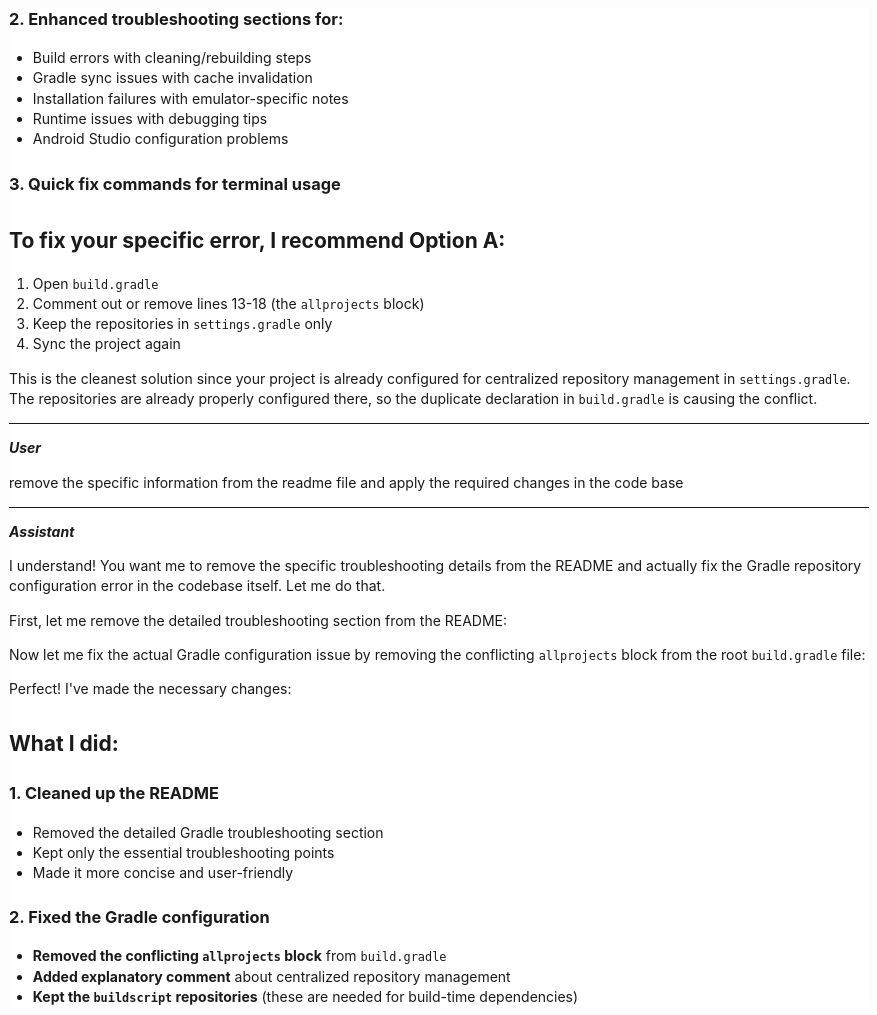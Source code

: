 ### 2. **Enhanced troubleshooting sections** for:
- Build errors with cleaning/rebuilding steps
- Gradle sync issues with cache invalidation
- Installation failures with emulator-specific notes
- Runtime issues with debugging tips
- Android Studio configuration problems

### 3. **Quick fix commands** for terminal usage

## To fix your specific error, I recommend **Option A**:

1. Open `build.gradle`
2. Comment out or remove lines 13-18 (the `allprojects` block)
3. Keep the repositories in `settings.gradle` only
4. Sync the project again

This is the cleanest solution since your project is already configured for centralized repository management in `settings.gradle`. The repositories are already properly configured there, so the duplicate declaration in `build.gradle` is causing the conflict.

---

_**User**_

remove the specific information from the readme file and apply the required changes in the code base

---

_**Assistant**_

I understand! You want me to remove the specific troubleshooting details from the README and actually fix the Gradle repository configuration error in the codebase itself. Let me do that.

First, let me remove the detailed troubleshooting section from the README: 
```

```
Now let me fix the actual Gradle configuration issue by removing the conflicting `allprojects` block from the root `build.gradle` file: 
```

```
Perfect! I've made the necessary changes:

## What I did:

### 1. **Cleaned up the README**
- Removed the detailed Gradle troubleshooting section
- Kept only the essential troubleshooting points
- Made it more concise and user-friendly

### 2. **Fixed the Gradle configuration**
- **Removed the conflicting `allprojects` block** from `build.gradle`
- **Added explanatory comment** about centralized repository management
- **Kept the `buildscript` repositories** (these are needed for build-time dependencies)
